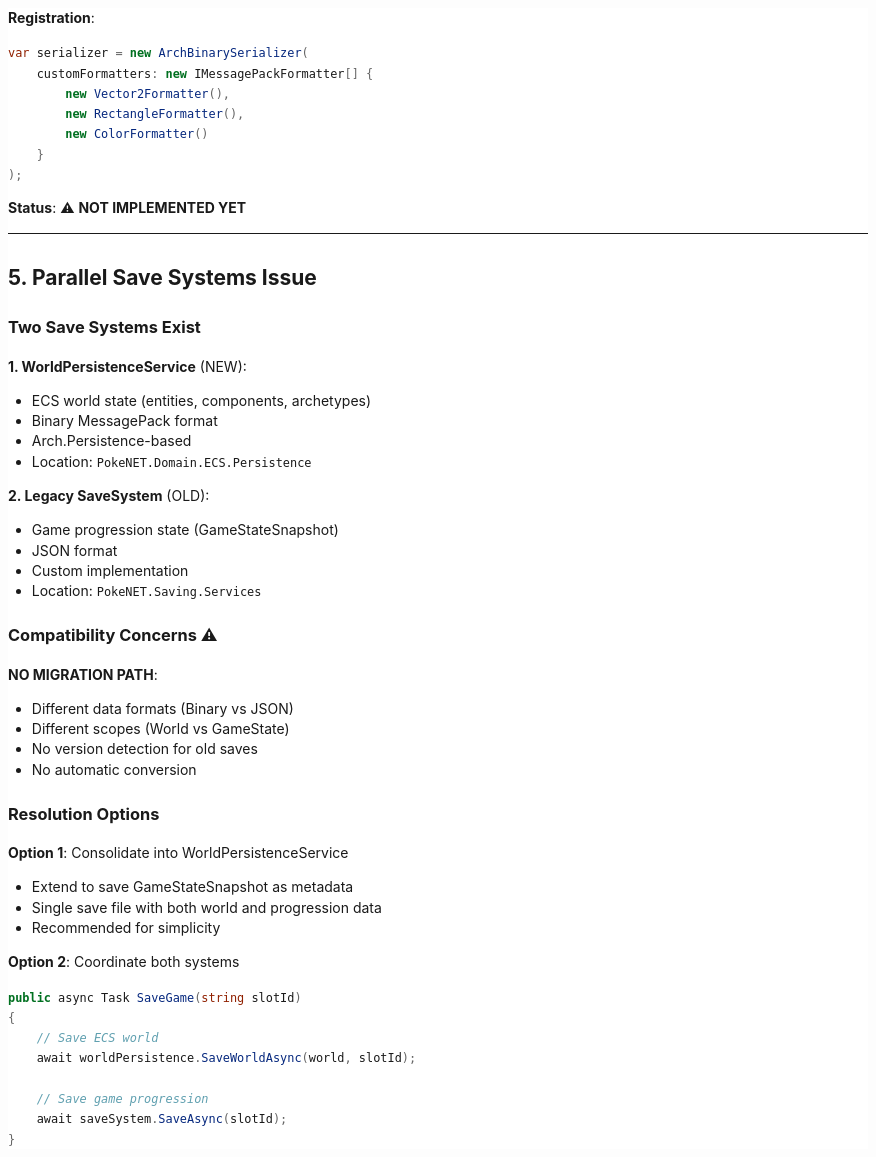 **Registration**:
```csharp
var serializer = new ArchBinarySerializer(
    customFormatters: new IMessagePackFormatter[] {
        new Vector2Formatter(),
        new RectangleFormatter(),
        new ColorFormatter()
    }
);
```

**Status**: ⚠️ **NOT IMPLEMENTED YET**

---

## 5. Parallel Save Systems Issue

### Two Save Systems Exist

**1. WorldPersistenceService** (NEW):
- ECS world state (entities, components, archetypes)
- Binary MessagePack format
- Arch.Persistence-based
- Location: `PokeNET.Domain.ECS.Persistence`

**2. Legacy SaveSystem** (OLD):
- Game progression state (GameStateSnapshot)
- JSON format
- Custom implementation
- Location: `PokeNET.Saving.Services`

### Compatibility Concerns ⚠️

**NO MIGRATION PATH**:
- Different data formats (Binary vs JSON)
- Different scopes (World vs GameState)
- No version detection for old saves
- No automatic conversion

### Resolution Options

**Option 1**: Consolidate into WorldPersistenceService
- Extend to save GameStateSnapshot as metadata
- Single save file with both world and progression data
- Recommended for simplicity

**Option 2**: Coordinate both systems
```csharp
public async Task SaveGame(string slotId)
{
    // Save ECS world
    await worldPersistence.SaveWorldAsync(world, slotId);

    // Save game progression
    await saveSystem.SaveAsync(slotId);
}
```
